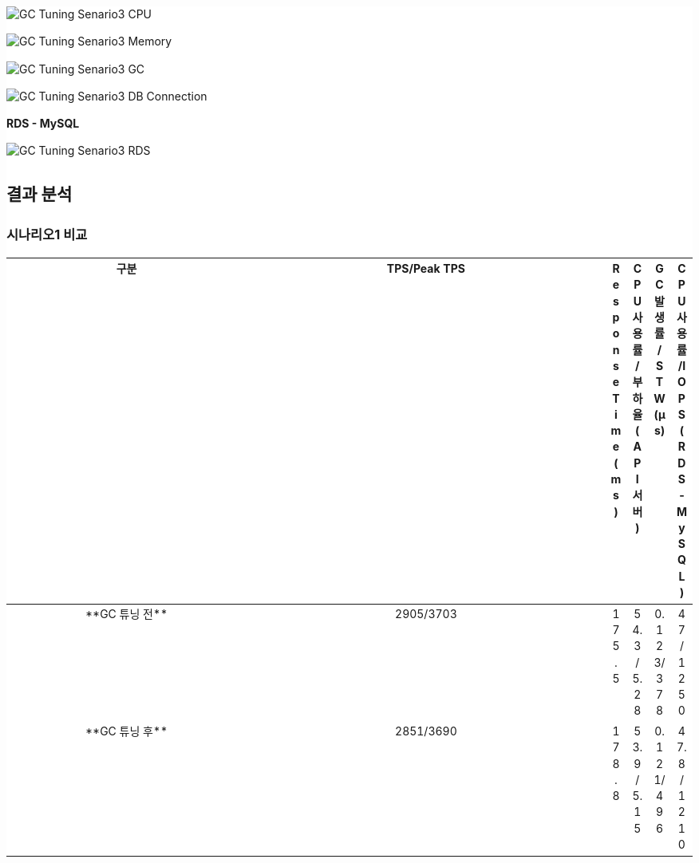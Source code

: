 ![GC Tuning Senario3 CPU]({{site.url}}/assets/img/High-Volume-Traffic-11/35-Senario3_GC_Tuning_Duratibility_Test1.png)

![GC Tuning Senario3 Memory]({{site.url}}/assets/img/High-Volume-Traffic-11/36-Senario3_GC_Tuning_Duratibility_Test1.png)

![GC Tuning Senario3 GC]({{site.url}}/assets/img/High-Volume-Traffic-11/37-Senario3_GC_Tuning_Duratibility_Test1.png)

![GC Tuning Senario3 DB Connection]({{site.url}}/assets/img/High-Volume-Traffic-11/38_1-Senario3_GC_Tuning_Duratibility_Test1.png)

**RDS - MySQL**

![GC Tuning Senario3 RDS]({{site.url}}/assets/img/High-Volume-Traffic-11/39-Senario3_GC_Tuning_Duratibility_Test1.png)

## **결과 분석**

### **시나리오1 비교**

<table>
  <colgroup>
    <col width="40%" />
    <col width="60%" />
  </colgroup>
  <thead>
    <tr class="header">
      <th style="text-align:center">구분</th>
      <th style="text-align:center">TPS/Peak TPS</th>
      <th style="text-align:center">Response Time(ms)</th>
      <th style="text-align:center">CPU 사용률/부하율<br />(API 서버)</th>
      <th style="text-align:center">GC 발생률/STW(µs)</th>
      <th style="text-align:center">CPU 사용률/IOPS<br />(RDS - MySQL)</th>
    </tr>
  </thead>
  <tbody>
    <tr>
      <td markdown="span" style="text-align:center">**GC 튜닝 전**</td>
      <td markdown="span" style="text-align:center">2905/3703</td>
      <td markdown="span" style="text-align:center">175.5</td>
      <td markdown="span" style="text-align:center">54.3/5.28</td>
      <td markdown="span" style="text-align:center">0.123/378</td>
      <td markdown="span" style="text-align:center">47/1250</td>
    </tr>
    <tr>
      <td markdown="span" style="text-align:center">**GC 튜닝 후**</td>
      <td markdown="span" style="text-align:center">2851/3690</td>
      <td markdown="span" style="text-align:center">178.8</td>
      <td markdown="span" style="text-align:center">53.9/5.15</td>
      <td markdown="span" style="text-align:center">0.121/496</td>
      <td markdown="span" style="text-align:center">47.8/1210</td>
    </tr>
  </tbody>
</table>
